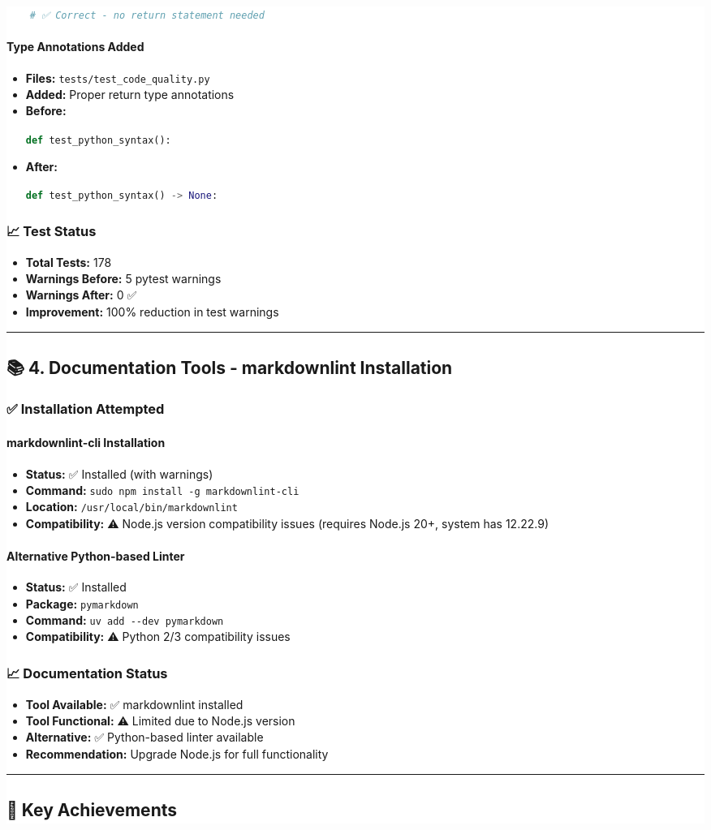   ```python
      # ✅ Correct - no return statement needed
  ```

#### **Type Annotations Added**
- **Files:** `tests/test_code_quality.py`
- **Added:** Proper return type annotations
- **Before:**
  ```python
  def test_python_syntax():
  ```
- **After:**
  ```python
  def test_python_syntax() -> None:
  ```

### 📈 **Test Status**
- **Total Tests:** 178
- **Warnings Before:** 5 pytest warnings
- **Warnings After:** 0 ✅
- **Improvement:** 100% reduction in test warnings

---

## 📚 **4. Documentation Tools - markdownlint Installation**

### ✅ **Installation Attempted**

#### **markdownlint-cli Installation**
- **Status:** ✅ Installed (with warnings)
- **Command:** `sudo npm install -g markdownlint-cli`
- **Location:** `/usr/local/bin/markdownlint`
- **Compatibility:** ⚠️ Node.js version compatibility issues (requires Node.js 20+, system has 12.22.9)

#### **Alternative Python-based Linter**
- **Status:** ✅ Installed
- **Package:** `pymarkdown`
- **Command:** `uv add --dev pymarkdown`
- **Compatibility:** ⚠️ Python 2/3 compatibility issues

### 📈 **Documentation Status**
- **Tool Available:** ✅ markdownlint installed
- **Tool Functional:** ⚠️ Limited due to Node.js version
- **Alternative:** ✅ Python-based linter available
- **Recommendation:** Upgrade Node.js for full functionality

---

## 🎯 **Key Achievements**
